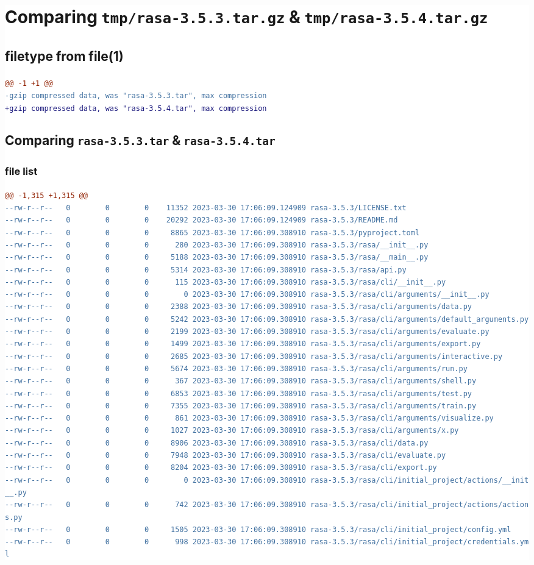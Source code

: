 # Comparing `tmp/rasa-3.5.3.tar.gz` & `tmp/rasa-3.5.4.tar.gz`

## filetype from file(1)

```diff
@@ -1 +1 @@
-gzip compressed data, was "rasa-3.5.3.tar", max compression
+gzip compressed data, was "rasa-3.5.4.tar", max compression
```

## Comparing `rasa-3.5.3.tar` & `rasa-3.5.4.tar`

### file list

```diff
@@ -1,315 +1,315 @@
--rw-r--r--   0        0        0    11352 2023-03-30 17:06:09.124909 rasa-3.5.3/LICENSE.txt
--rw-r--r--   0        0        0    20292 2023-03-30 17:06:09.124909 rasa-3.5.3/README.md
--rw-r--r--   0        0        0     8865 2023-03-30 17:06:09.308910 rasa-3.5.3/pyproject.toml
--rw-r--r--   0        0        0      280 2023-03-30 17:06:09.308910 rasa-3.5.3/rasa/__init__.py
--rw-r--r--   0        0        0     5188 2023-03-30 17:06:09.308910 rasa-3.5.3/rasa/__main__.py
--rw-r--r--   0        0        0     5314 2023-03-30 17:06:09.308910 rasa-3.5.3/rasa/api.py
--rw-r--r--   0        0        0      115 2023-03-30 17:06:09.308910 rasa-3.5.3/rasa/cli/__init__.py
--rw-r--r--   0        0        0        0 2023-03-30 17:06:09.308910 rasa-3.5.3/rasa/cli/arguments/__init__.py
--rw-r--r--   0        0        0     2388 2023-03-30 17:06:09.308910 rasa-3.5.3/rasa/cli/arguments/data.py
--rw-r--r--   0        0        0     5242 2023-03-30 17:06:09.308910 rasa-3.5.3/rasa/cli/arguments/default_arguments.py
--rw-r--r--   0        0        0     2199 2023-03-30 17:06:09.308910 rasa-3.5.3/rasa/cli/arguments/evaluate.py
--rw-r--r--   0        0        0     1499 2023-03-30 17:06:09.308910 rasa-3.5.3/rasa/cli/arguments/export.py
--rw-r--r--   0        0        0     2685 2023-03-30 17:06:09.308910 rasa-3.5.3/rasa/cli/arguments/interactive.py
--rw-r--r--   0        0        0     5674 2023-03-30 17:06:09.308910 rasa-3.5.3/rasa/cli/arguments/run.py
--rw-r--r--   0        0        0      367 2023-03-30 17:06:09.308910 rasa-3.5.3/rasa/cli/arguments/shell.py
--rw-r--r--   0        0        0     6853 2023-03-30 17:06:09.308910 rasa-3.5.3/rasa/cli/arguments/test.py
--rw-r--r--   0        0        0     7355 2023-03-30 17:06:09.308910 rasa-3.5.3/rasa/cli/arguments/train.py
--rw-r--r--   0        0        0      861 2023-03-30 17:06:09.308910 rasa-3.5.3/rasa/cli/arguments/visualize.py
--rw-r--r--   0        0        0     1027 2023-03-30 17:06:09.308910 rasa-3.5.3/rasa/cli/arguments/x.py
--rw-r--r--   0        0        0     8906 2023-03-30 17:06:09.308910 rasa-3.5.3/rasa/cli/data.py
--rw-r--r--   0        0        0     7948 2023-03-30 17:06:09.308910 rasa-3.5.3/rasa/cli/evaluate.py
--rw-r--r--   0        0        0     8204 2023-03-30 17:06:09.308910 rasa-3.5.3/rasa/cli/export.py
--rw-r--r--   0        0        0        0 2023-03-30 17:06:09.308910 rasa-3.5.3/rasa/cli/initial_project/actions/__init__.py
--rw-r--r--   0        0        0      742 2023-03-30 17:06:09.308910 rasa-3.5.3/rasa/cli/initial_project/actions/actions.py
--rw-r--r--   0        0        0     1505 2023-03-30 17:06:09.308910 rasa-3.5.3/rasa/cli/initial_project/config.yml
--rw-r--r--   0        0        0      998 2023-03-30 17:06:09.308910 rasa-3.5.3/rasa/cli/initial_project/credentials.yml
```